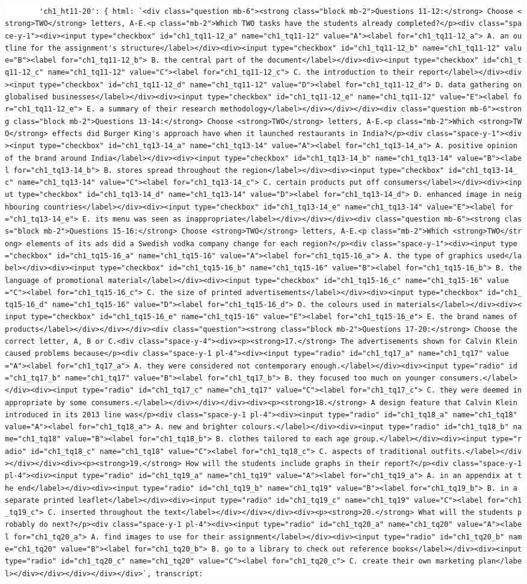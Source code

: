             'ch1_ht11-20': { html: `<div class="question mb-6"><strong class="block mb-2">Questions 11-12:</strong> Choose <strong>TWO</strong> letters, A-E.<p class="mb-2">Which TWO tasks have the students already completed?</p><div class="space-y-1"><div><input type="checkbox" id="ch1_tq11-12_a" name="ch1_tq11-12" value="A"><label for="ch1_tq11-12_a"> A. an outline for the assignment's structure</label></div><div><input type="checkbox" id="ch1_tq11-12_b" name="ch1_tq11-12" value="B"><label for="ch1_tq11-12_b"> B. the central part of the document</label></div><div><input type="checkbox" id="ch1_tq11-12_c" name="ch1_tq11-12" value="C"><label for="ch1_tq11-12_c"> C. the introduction to their report</label></div><div><input type="checkbox" id="ch1_tq11-12_d" name="ch1_tq11-12" value="D"><label for="ch1_tq11-12_d"> D. data gathering on globalised businesses</label></div><div><input type="checkbox" id="ch1_tq11-12_e" name="ch1_tq11-12" value="E"><label for="ch1_tq11-12_e"> E. a summary of their research methodology</label></div></div></div><div class="question mb-6"><strong class="block mb-2">Questions 13-14:</strong> Choose <strong>TWO</strong> letters, A-E.<p class="mb-2">Which <strong>TWO</strong> effects did Burger King's approach have when it launched restaurants in India?</p><div class="space-y-1"><div><input type="checkbox" id="ch1_tq13-14_a" name="ch1_tq13-14" value="A"><label for="ch1_tq13-14_a"> A. positive opinion of the brand around India</label></div><div><input type="checkbox" id="ch1_tq13-14_b" name="ch1_tq13-14" value="B"><label for="ch1_tq13-14_b"> B. stores spread throughout the region</label></div><div><input type="checkbox" id="ch1_tq13-14_c" name="ch1_tq13-14" value="C"><label for="ch1_tq13-14_c"> C. certain products put off consumers</label></div><div><input type="checkbox" id="ch1_tq13-14_d" name="ch1_tq13-14" value="D"><label for="ch1_tq13-14_d"> D. enhanced image in neighbouring countries</label></div><div><input type="checkbox" id="ch1_tq13-14_e" name="ch1_tq13-14" value="E"><label for="ch1_tq13-14_e"> E. its menu was seen as inappropriate</label></div></div></div><div class="question mb-6"><strong class="block mb-2">Questions 15-16:</strong> Choose <strong>TWO</strong> letters, A-E.<p class="mb-2">Which <strong>TWO</strong> elements of its ads did a Swedish vodka company change for each region?</p><div class="space-y-1"><div><input type="checkbox" id="ch1_tq15-16_a" name="ch1_tq15-16" value="A"><label for="ch1_tq15-16_a"> A. the type of graphics used</label></div><div><input type="checkbox" id="ch1_tq15-16_b" name="ch1_tq15-16" value="B"><label for="ch1_tq15-16_b"> B. the language of promotional material</label></div><div><input type="checkbox" id="ch1_tq15-16_c" name="ch1_tq15-16" value="C"><label for="ch1_tq15-16_c"> C. the size of printed advertisements</label></div><div><input type="checkbox" id="ch1_tq15-16_d" name="ch1_tq15-16" value="D"><label for="ch1_tq15-16_d"> D. the colours used in materials</label></div><div><input type="checkbox" id="ch1_tq15-16_e" name="ch1_tq15-16" value="E"><label for="ch1_tq15-16_e"> E. the brand names of products</label></div></div></div><div class="question"><strong class="block mb-2">Questions 17-20:</strong> Choose the correct letter, A, B or C.<div class="space-y-4"><div><p><strong>17.</strong> The advertisements shown for Calvin Klein caused problems because</p><div class="space-y-1 pl-4"><div><input type="radio" id="ch1_tq17_a" name="ch1_tq17" value="A"><label for="ch1_tq17_a"> A. they were considered not contemporary enough.</label></div><div><input type="radio" id="ch1_tq17_b" name="ch1_tq17" value="B"><label for="ch1_tq17_b"> B. they focused too much on younger consumers.</label></div><div><input type="radio" id="ch1_tq17_c" name="ch1_tq17" value="C"><label for="ch1_tq17_c"> C. they were deemed inappropriate by some consumers.</label></div></div></div><div><p><strong>18.</strong> A design feature that Calvin Klein introduced in its 2013 line was</p><div class="space-y-1 pl-4"><div><input type="radio" id="ch1_tq18_a" name="ch1_tq18" value="A"><label for="ch1_tq18_a"> A. new and brighter colours.</label></div><div><input type="radio" id="ch1_tq18_b" name="ch1_tq18" value="B"><label for="ch1_tq18_b"> B. clothes tailored to each age group.</label></div><div><input type="radio" id="ch1_tq18_c" name="ch1_tq18" value="C"><label for="ch1_tq18_c"> C. aspects of traditional outfits.</label></div></div></div><div><p><strong>19.</strong> How will the students include graphs in their report?</p><div class="space-y-1 pl-4"><div><input type="radio" id="ch1_tq19_a" name="ch1_tq19" value="A"><label for="ch1_tq19_a"> A. in an appendix at the end</label></div><div><input type="radio" id="ch1_tq19_b" name="ch1_tq19" value="B"><label for="ch1_tq19_b"> B. in a separate printed leaflet</label></div><div><input type="radio" id="ch1_tq19_c" name="ch1_tq19" value="C"><label for="ch1_tq19_c"> C. inserted throughout the text</label></div></div></div><div><p><strong>20.</strong> What will the students probably do next?</p><div class="space-y-1 pl-4"><div><input type="radio" id="ch1_tq20_a" name="ch1_tq20" value="A"><label for="ch1_tq20_a"> A. find images to use for their assignment</label></div><div><input type="radio" id="ch1_tq20_b" name="ch1_tq20" value="B"><label for="ch1_tq20_b"> B. go to a library to check out reference books</label></div><div><input type="radio" id="ch1_tq20_c" name="ch1_tq20" value="C"><label for="ch1_tq20_c"> C. create their own marketing plan</label></div></div></div></div></div>`, transcript: